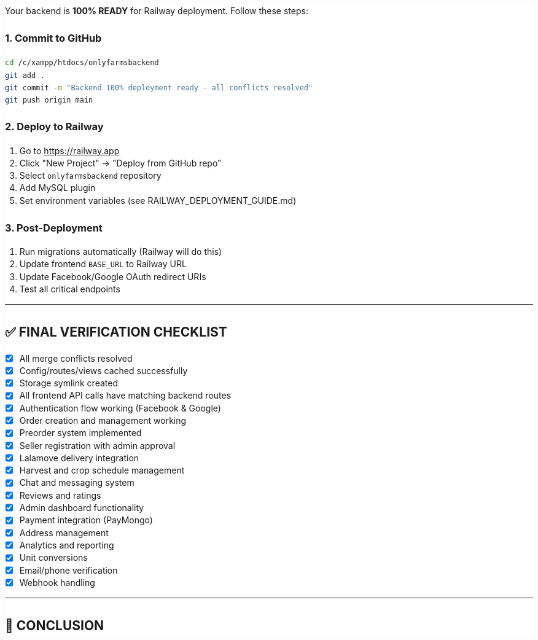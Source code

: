 Your backend is **100% READY** for Railway deployment. Follow these steps:

### 1. **Commit to GitHub**
```bash
cd /c/xampp/htdocs/onlyfarmsbackend
git add .
git commit -m "Backend 100% deployment ready - all conflicts resolved"
git push origin main
```

### 2. **Deploy to Railway**
1. Go to https://railway.app
2. Click "New Project" → "Deploy from GitHub repo"
3. Select `onlyfarmsbackend` repository
4. Add MySQL plugin
5. Set environment variables (see RAILWAY_DEPLOYMENT_GUIDE.md)

### 3. **Post-Deployment**
1. Run migrations automatically (Railway will do this)
2. Update frontend `BASE_URL` to Railway URL
3. Update Facebook/Google OAuth redirect URIs
4. Test all critical endpoints

---

## ✅ FINAL VERIFICATION CHECKLIST

- [x] All merge conflicts resolved
- [x] Config/routes/views cached successfully
- [x] Storage symlink created
- [x] All frontend API calls have matching backend routes
- [x] Authentication flow working (Facebook & Google)
- [x] Order creation and management working
- [x] Preorder system implemented
- [x] Seller registration with admin approval
- [x] Lalamove delivery integration
- [x] Harvest and crop schedule management
- [x] Chat and messaging system
- [x] Reviews and ratings
- [x] Admin dashboard functionality
- [x] Payment integration (PayMongo)
- [x] Address management
- [x] Analytics and reporting
- [x] Unit conversions
- [x] Email/phone verification
- [x] Webhook handling

---

## 🎉 CONCLUSION
